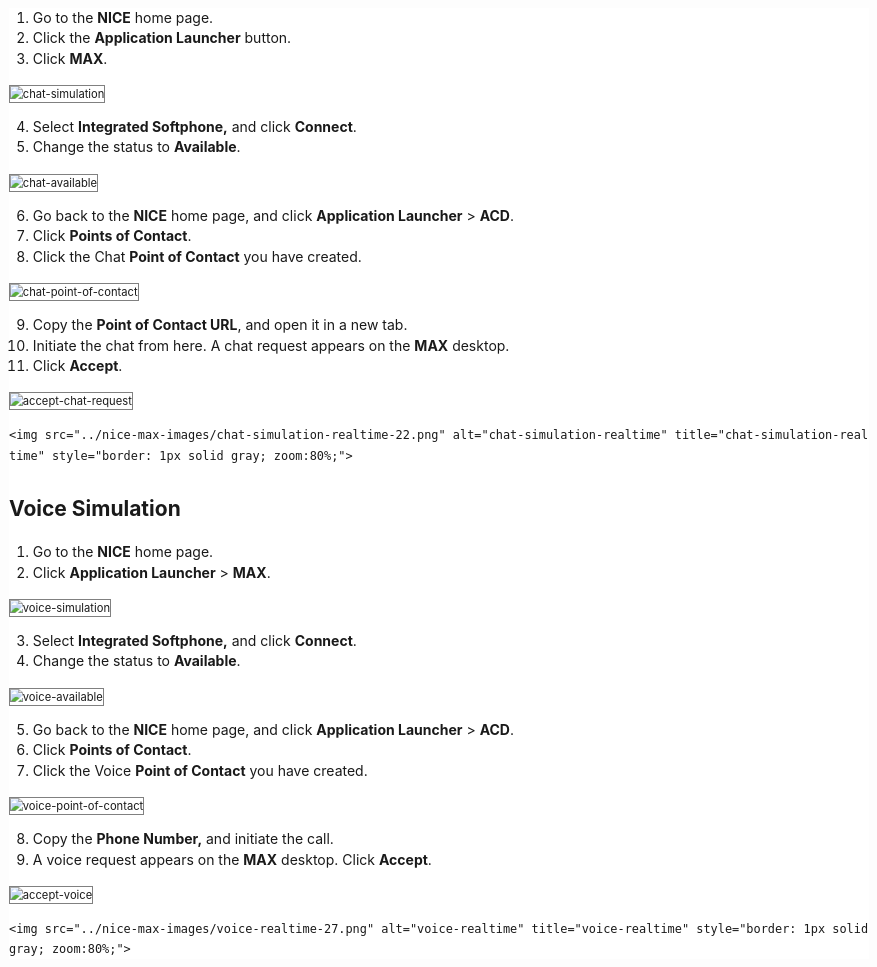 1. Go to the **NICE** home page.
2. Click the **Application Launcher** button.
3. Click **MAX**.  
<img src="../nice-max-images/chat-simulation-18.png" alt="chat-simulation" title="chat-simulation" style="border: 1px solid gray; zoom:80%;">

4. Select **Integrated Softphone,** and click **Connect**.
5. Change the status to **Available**.  
<img src="../nice-max-images/chat-available-19.png" alt="chat-available" title="chat-available" style="border: 1px solid gray; zoom:80%;">  

6. Go back to the **NICE** home page, and click **Application Launcher** > **ACD**.
7. Click **Points of Contact**.
8. Click the Chat **Point of Contact** you have created.  
<img src="../nice-max-images/chat-point-of-contact-20.png" alt="chat-point-of-contact" title="chat-point-of-contact" style="border: 1px solid gray; zoom:80%;">
    
9. Copy the **Point of Contact URL**, and open it in a new tab.
10. Initiate the chat from here. A chat request appears on the **MAX** desktop.
11. Click **Accept**.  
<img src="../nice-max-images/accept-chat-request-21.png" alt="accept-chat-request" title="accept-chat-request" style="border: 1px solid gray; zoom:80%;">  

    <img src="../nice-max-images/chat-simulation-realtime-22.png" alt="chat-simulation-realtime" title="chat-simulation-realtime" style="border: 1px solid gray; zoom:80%;">

## Voice Simulation

1. Go to the **NICE** home page.
2. Click **Application Launcher** > **MAX**.  
<img src="../nice-max-images/voice-simulation-23.png" alt="voice-simulation" title="voice-simulation" style="border: 1px solid gray; zoom:80%;">

3. Select **Integrated Softphone,** and click **Connect**.
4. Change the status to **Available**.  
<img src="../nice-max-images/voice-available-24.png" alt="voice-available" title="voice-available" style="border: 1px solid gray; zoom:80%;">

5. Go back to the **NICE** home page, and click **Application Launcher** > **ACD**.
6. Click **Points of Contact**.
7. Click the Voice **Point of Contact** you have created.  
<img src="../nice-max-images/voice-point-of-contact-25.png" alt="voice-point-of-contact" title="voice-point-of-contact" style="border: 1px solid gray; zoom:80%;">

8. Copy the **Phone Number,** and initiate the call.
9. A voice request appears on the **MAX** desktop. Click **Accept**.  
<img src="../nice-max-images/accept-voice-26.png" alt="accept-voice" title="accept-voice" style="border: 1px solid gray; zoom:80%;">

    <img src="../nice-max-images/voice-realtime-27.png" alt="voice-realtime" title="voice-realtime" style="border: 1px solid gray; zoom:80%;">